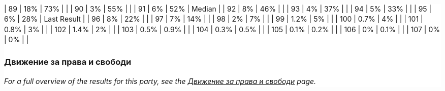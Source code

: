 | 89 | 18% | 73% |  |
| 90 | 3% | 55% |  |
| 91 | 6% | 52% | Median |
| 92 | 8% | 46% |  |
| 93 | 4% | 37% |  |
| 94 | 5% | 33% |  |
| 95 | 6% | 28% | Last Result |
| 96 | 8% | 22% |  |
| 97 | 7% | 14% |  |
| 98 | 2% | 7% |  |
| 99 | 1.2% | 5% |  |
| 100 | 0.7% | 4% |  |
| 101 | 0.8% | 3% |  |
| 102 | 1.4% | 2% |  |
| 103 | 0.5% | 0.9% |  |
| 104 | 0.3% | 0.5% |  |
| 105 | 0.1% | 0.2% |  |
| 106 | 0% | 0.1% |  |
| 107 | 0% | 0% |  |

### Движение за права и свободи

*For a full overview of the results for this party, see the [Движение за права и свободи](party-движениезаправаисвободи.html) page.*
